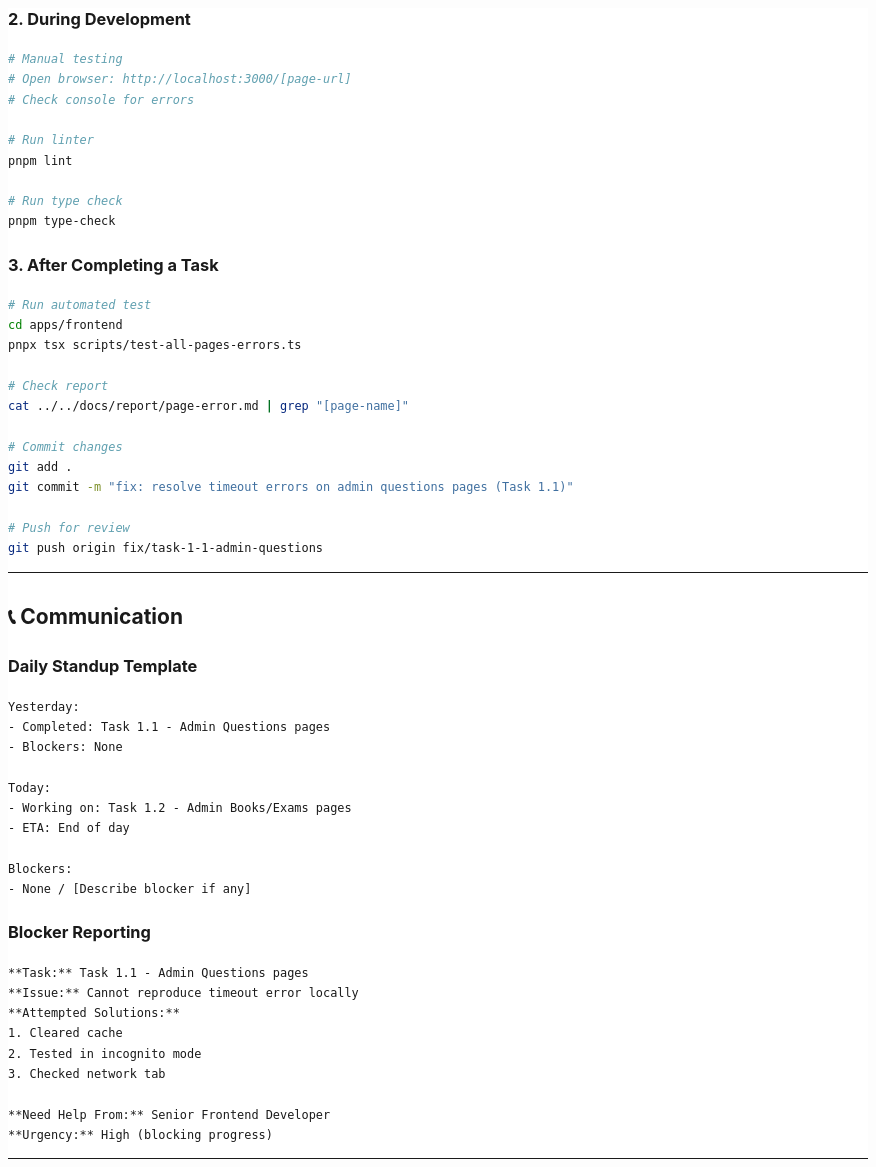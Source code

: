 ### 2. During Development
```bash
# Manual testing
# Open browser: http://localhost:3000/[page-url]
# Check console for errors

# Run linter
pnpm lint

# Run type check
pnpm type-check
```

### 3. After Completing a Task
```bash
# Run automated test
cd apps/frontend
pnpx tsx scripts/test-all-pages-errors.ts

# Check report
cat ../../docs/report/page-error.md | grep "[page-name]"

# Commit changes
git add .
git commit -m "fix: resolve timeout errors on admin questions pages (Task 1.1)"

# Push for review
git push origin fix/task-1-1-admin-questions
```

---

## 📞 Communication

### Daily Standup Template
```
Yesterday:
- Completed: Task 1.1 - Admin Questions pages
- Blockers: None

Today:
- Working on: Task 1.2 - Admin Books/Exams pages
- ETA: End of day

Blockers:
- None / [Describe blocker if any]
```

### Blocker Reporting
```
**Task:** Task 1.1 - Admin Questions pages
**Issue:** Cannot reproduce timeout error locally
**Attempted Solutions:**
1. Cleared cache
2. Tested in incognito mode
3. Checked network tab

**Need Help From:** Senior Frontend Developer
**Urgency:** High (blocking progress)
```

---